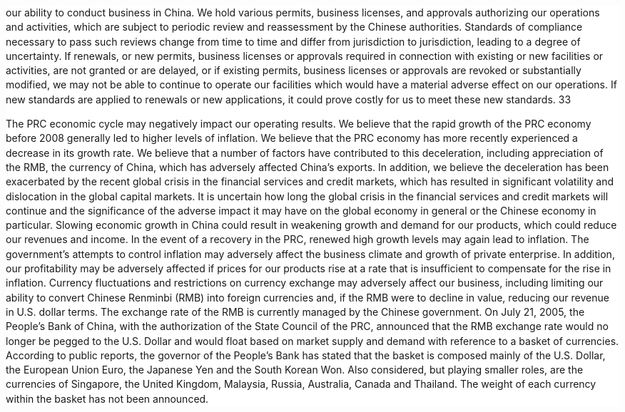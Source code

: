 our ability to conduct business in China.
We hold various permits, business licenses, and approvals authorizing our operations and activities, which are subject to periodic review and
reassessment by the Chinese authorities. Standards of compliance necessary to pass such reviews change from time to time and differ from
jurisdiction to jurisdiction, leading to a degree of uncertainty. If renewals, or new permits, business licenses or approvals required in connection
with existing or new facilities or activities, are not granted or are delayed, or if existing permits, business licenses or approvals are revoked or
substantially modified, we may not be able to continue to operate our facilities which would have a material adverse effect on our operations. If new
standards are applied to renewals or new applications, it could prove costly for us to meet these new standards.
33

The PRC economic cycle may negatively impact our operating results.
We believe that the rapid growth of the PRC economy before 2008 generally led to higher levels of inflation. We believe that the PRC economy has
more recently experienced a decrease in its growth rate. We believe that a number of factors have contributed to this deceleration, including
appreciation of the RMB, the currency of China, which has adversely affected China’s exports. In addition, we believe the deceleration has been
exacerbated by the recent global crisis in the financial services and credit markets, which has resulted in significant volatility and dislocation in the
global capital markets. It is uncertain how long the global crisis in the financial services and credit markets will continue and the significance of the
adverse impact it may have on the global economy in general or the Chinese economy in particular. Slowing economic growth in China could result
in weakening growth and demand for our products, which could reduce our revenues and income. In the event of a recovery in the PRC, renewed
high growth levels may again lead to inflation. The government’s attempts to control inflation may adversely affect the business climate and growth
of private enterprise. In addition, our profitability may be adversely affected if prices for our products rise at a rate that is insufficient to
compensate for the rise in inflation.
Currency fluctuations and restrictions on currency exchange may adversely affect our business, including limiting our ability to
convert Chinese Renminbi (RMB) into foreign currencies and, if the RMB were to decline in value, reducing our revenue in U.S.
dollar terms.
The exchange rate of the RMB is currently managed by the Chinese government. On July 21, 2005, the People’s Bank of China, with the
authorization of the State Council of the PRC, announced that the RMB exchange rate would no longer be pegged to the U.S. Dollar and would float
based on market supply and demand with reference to a basket of currencies. According to public reports, the governor of the People’s Bank has
stated that the basket is composed mainly of the U.S. Dollar, the European Union Euro, the Japanese Yen and the South Korean Won. Also
considered, but playing smaller roles, are the currencies of Singapore, the United Kingdom, Malaysia, Russia, Australia, Canada and Thailand. The
weight of each currency within the basket has not been announced.

